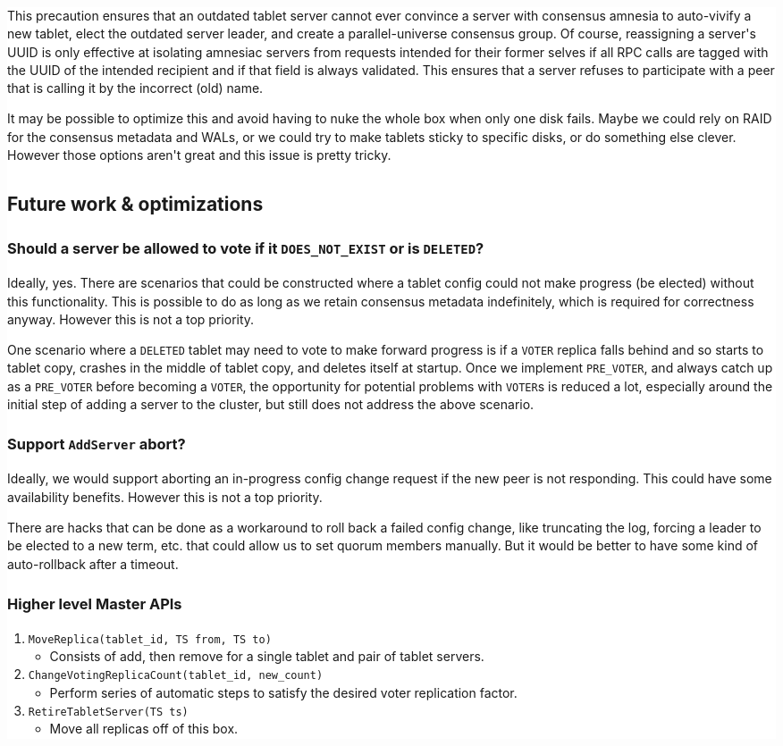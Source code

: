 This precaution ensures that an outdated tablet server cannot ever convince a
server with consensus amnesia to auto-vivify a new tablet, elect the outdated
server leader, and create a parallel-universe consensus group. Of course,
reassigning a server's UUID is only effective at isolating amnesiac servers
from requests intended for their former selves if all RPC calls are tagged with
the UUID of the intended recipient and if that field is always validated. This
ensures that a server refuses to participate with a peer that is calling it by
the incorrect (old) name.

It may be possible to optimize this and avoid having to nuke the whole box when
only one disk fails. Maybe we could rely on RAID for the consensus metadata and
WALs, or we could try to make tablets sticky to specific disks, or do something
else clever. However those options aren't great and this issue is pretty
tricky.

## Future work & optimizations

### Should a server be allowed to vote if it `DOES_NOT_EXIST` or is `DELETED`?

Ideally, yes. There are scenarios that could be constructed where a tablet
config could not make progress (be elected) without this functionality. This is
possible to do as long as we retain consensus metadata indefinitely, which is
required for correctness anyway. However this is not a top priority.

One scenario where a `DELETED` tablet may need to vote to make forward progress
is if a `VOTER` replica falls behind and so starts to tablet copy, crashes
in the middle of tablet copy, and deletes itself at startup. Once we
implement `PRE_VOTER`, and always catch up as a `PRE_VOTER` before becoming a
`VOTER`, the opportunity for potential problems with `VOTER`s is reduced a lot,
especially around the initial step of adding a server to the cluster, but still
does not address the above scenario.

### Support `AddServer` abort?

Ideally, we would support aborting an in-progress config change request if the
new peer is not responding. This could have some availability benefits. However
this is not a top priority.

There are hacks that can be done as a workaround to roll back a failed config
change, like truncating the log, forcing a leader to be elected to a new term,
etc. that could allow us to set quorum members manually. But it would be better
to have some kind of auto-rollback after a timeout.

### Higher level Master APIs

1. `MoveReplica(tablet_id, TS from, TS to)`
   * Consists of add, then remove for a single tablet and pair of tablet servers.
2. `ChangeVotingReplicaCount(tablet_id, new_count)`
   * Perform series of automatic steps to satisfy the desired voter replication factor.
3. `RetireTabletServer(TS ts)`
   * Move all replicas off of this box.
